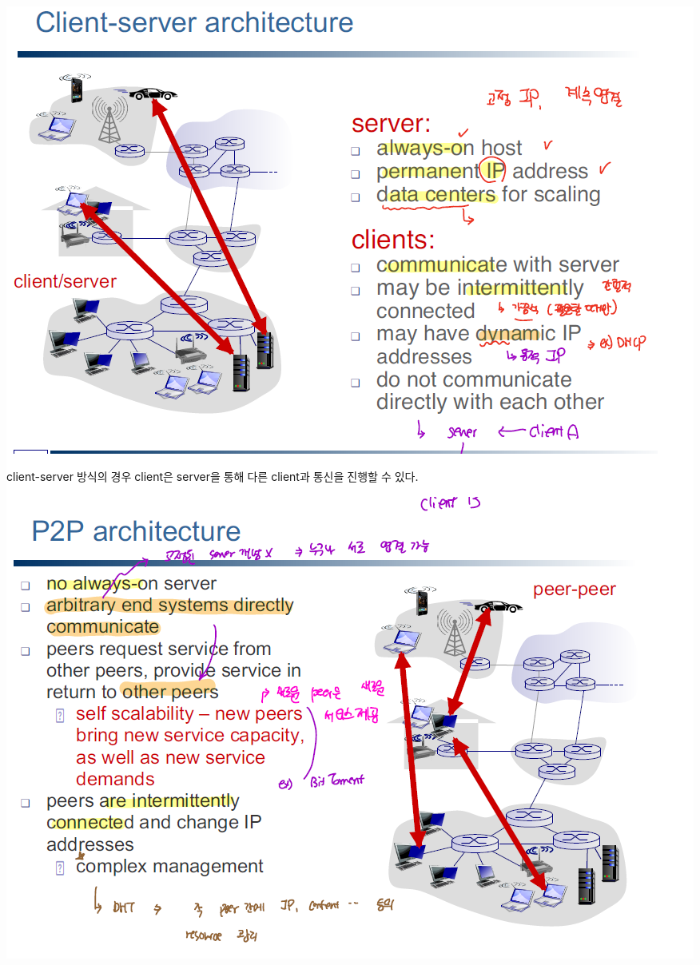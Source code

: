 ![server_client](/assets/images/cs/client_server.png)

client-server 방식의 경우 client은 server을 통해 다른 client과 통신을 진행할 수 있다. 

![p2p](/assets/images/cs/p2p.png)
